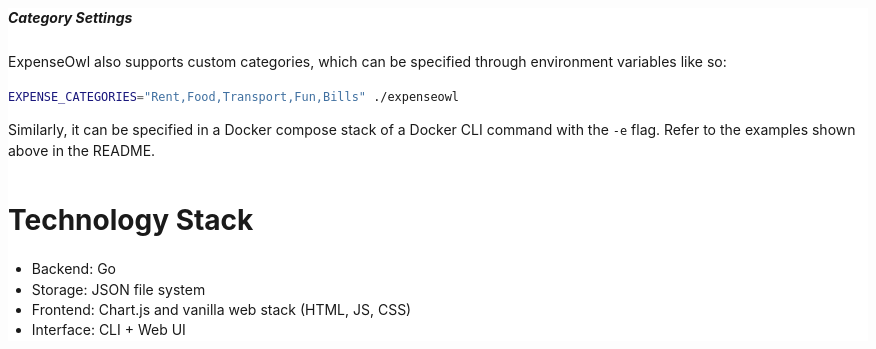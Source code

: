 ##### Category Settings

ExpenseOwl also supports custom categories, which can be specified through environment variables like so:

```bash
EXPENSE_CATEGORIES="Rent,Food,Transport,Fun,Bills" ./expenseowl
```

Similarly, it can be specified in a Docker compose stack of a Docker CLI command with the `-e` flag. Refer to the examples shown above in the README.

# Technology Stack

- Backend: Go
- Storage: JSON file system
- Frontend: Chart.js and vanilla web stack (HTML, JS, CSS)
- Interface: CLI + Web UI
